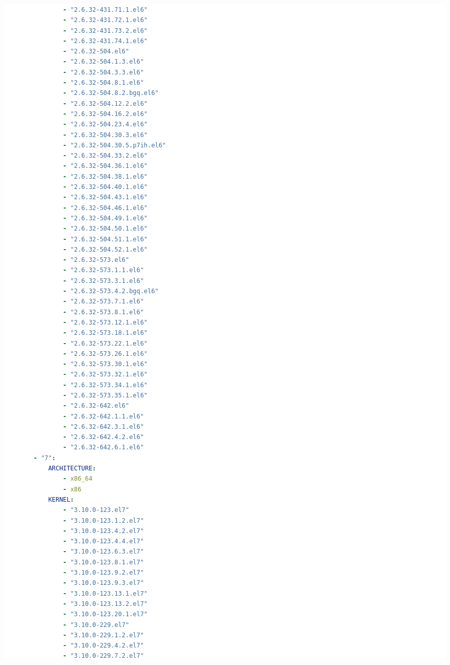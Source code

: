 ```yaml
                - "2.6.32-431.71.1.el6"
                - "2.6.32-431.72.1.el6"
                - "2.6.32-431.73.2.el6"
                - "2.6.32-431.74.1.el6"
                - "2.6.32-504.el6"
                - "2.6.32-504.1.3.el6"
                - "2.6.32-504.3.3.el6"
                - "2.6.32-504.8.1.el6"
                - "2.6.32-504.8.2.bgq.el6"
                - "2.6.32-504.12.2.el6"
                - "2.6.32-504.16.2.el6"
                - "2.6.32-504.23.4.el6"
                - "2.6.32-504.30.3.el6"
                - "2.6.32-504.30.5.p7ih.el6"
                - "2.6.32-504.33.2.el6"
                - "2.6.32-504.36.1.el6"
                - "2.6.32-504.38.1.el6"
                - "2.6.32-504.40.1.el6"
                - "2.6.32-504.43.1.el6"
                - "2.6.32-504.46.1.el6"
                - "2.6.32-504.49.1.el6"
                - "2.6.32-504.50.1.el6"
                - "2.6.32-504.51.1.el6"
                - "2.6.32-504.52.1.el6"
                - "2.6.32-573.el6"
                - "2.6.32-573.1.1.el6"
                - "2.6.32-573.3.1.el6"
                - "2.6.32-573.4.2.bgq.el6"
                - "2.6.32-573.7.1.el6"
                - "2.6.32-573.8.1.el6"
                - "2.6.32-573.12.1.el6"
                - "2.6.32-573.18.1.el6"
                - "2.6.32-573.22.1.el6"
                - "2.6.32-573.26.1.el6"
                - "2.6.32-573.30.1.el6"
                - "2.6.32-573.32.1.el6"
                - "2.6.32-573.34.1.el6"
                - "2.6.32-573.35.1.el6"
                - "2.6.32-642.el6"
                - "2.6.32-642.1.1.el6"
                - "2.6.32-642.3.1.el6"
                - "2.6.32-642.4.2.el6"
                - "2.6.32-642.6.1.el6"
        - "7":
            ARCHITECTURE:
                - x86_64
                - x86
            KERNEL:
                - "3.10.0-123.el7"
                - "3.10.0-123.1.2.el7"
                - "3.10.0-123.4.2.el7"
                - "3.10.0-123.4.4.el7"
                - "3.10.0-123.6.3.el7"
                - "3.10.0-123.8.1.el7"
                - "3.10.0-123.9.2.el7"
                - "3.10.0-123.9.3.el7"
                - "3.10.0-123.13.1.el7"
                - "3.10.0-123.13.2.el7"
                - "3.10.0-123.20.1.el7"
                - "3.10.0-229.el7"
                - "3.10.0-229.1.2.el7"
                - "3.10.0-229.4.2.el7"
                - "3.10.0-229.7.2.el7"
```